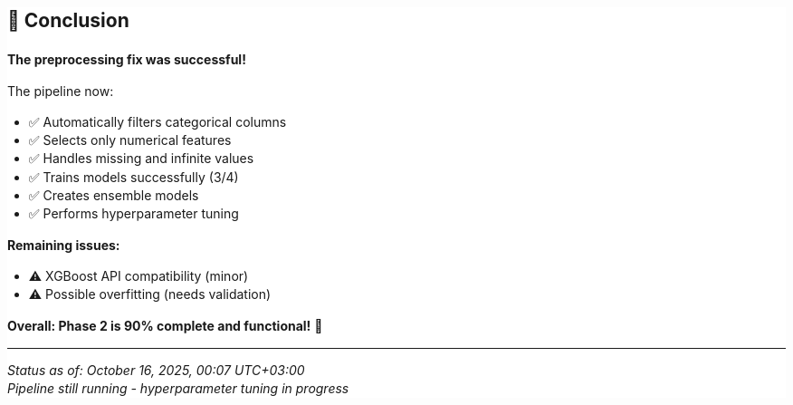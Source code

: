 
## 🎯 Conclusion

**The preprocessing fix was successful!** 

The pipeline now:
- ✅ Automatically filters categorical columns
- ✅ Selects only numerical features
- ✅ Handles missing and infinite values
- ✅ Trains models successfully (3/4)
- ✅ Creates ensemble models
- ✅ Performs hyperparameter tuning

**Remaining issues:**
- ⚠️ XGBoost API compatibility (minor)
- ⚠️ Possible overfitting (needs validation)

**Overall: Phase 2 is 90% complete and functional!** 🚀

---

*Status as of: October 16, 2025, 00:07 UTC+03:00*  
*Pipeline still running - hyperparameter tuning in progress*
